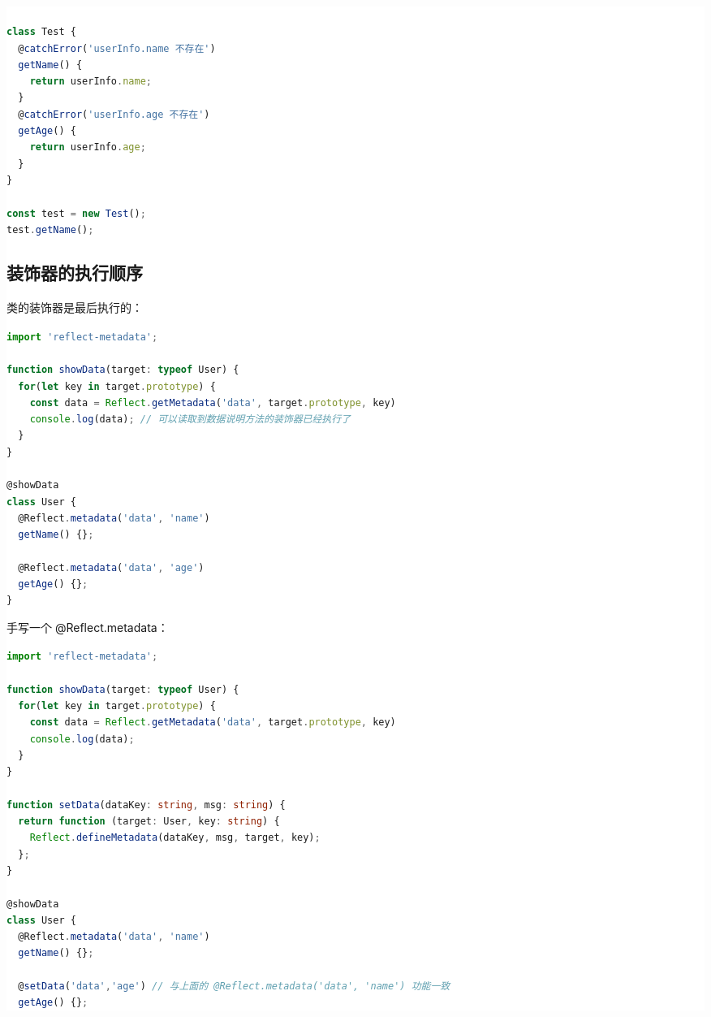 ```typescript

class Test {
  @catchError('userInfo.name 不存在')
  getName() {
    return userInfo.name;
  }  
  @catchError('userInfo.age 不存在')
  getAge() {
    return userInfo.age;
  }
}

const test = new Test();
test.getName();
```

## 装饰器的执行顺序

类的装饰器是最后执行的：

```typescript
import 'reflect-metadata';

function showData(target: typeof User) {
  for(let key in target.prototype) {
    const data = Reflect.getMetadata('data', target.prototype, key)
    console.log(data); // 可以读取到数据说明方法的装饰器已经执行了
  }
}

@showData
class User {
  @Reflect.metadata('data', 'name')
  getName() {};

  @Reflect.metadata('data', 'age')
  getAge() {};
}
```

手写一个 @Reflect.metadata：

```typescript
import 'reflect-metadata';

function showData(target: typeof User) {
  for(let key in target.prototype) {
    const data = Reflect.getMetadata('data', target.prototype, key)
    console.log(data);
  }
}

function setData(dataKey: string, msg: string) {
  return function (target: User, key: string) {
    Reflect.defineMetadata(dataKey, msg, target, key);
  };
}

@showData
class User {
  @Reflect.metadata('data', 'name')
  getName() {};

  @setData('data','age') // 与上面的 @Reflect.metadata('data', 'name') 功能一致
  getAge() {};
```